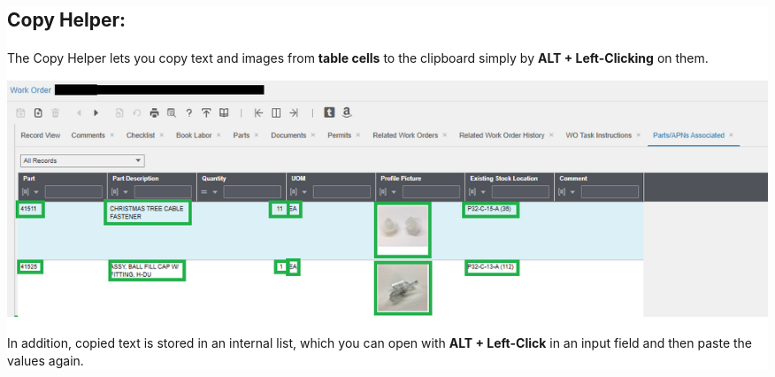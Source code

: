 ## Copy Helper:
The Copy Helper lets you copy text and images from **table cells** to the clipboard simply by **ALT + Left-Clicking** on them.

![copy.png](https://github.com/dev-101010/APMOD/blob/main/images/copy.png)

In addition, copied text is stored in an internal list, which you can open with **ALT + Left-Click** in an input field and then paste the values again.
